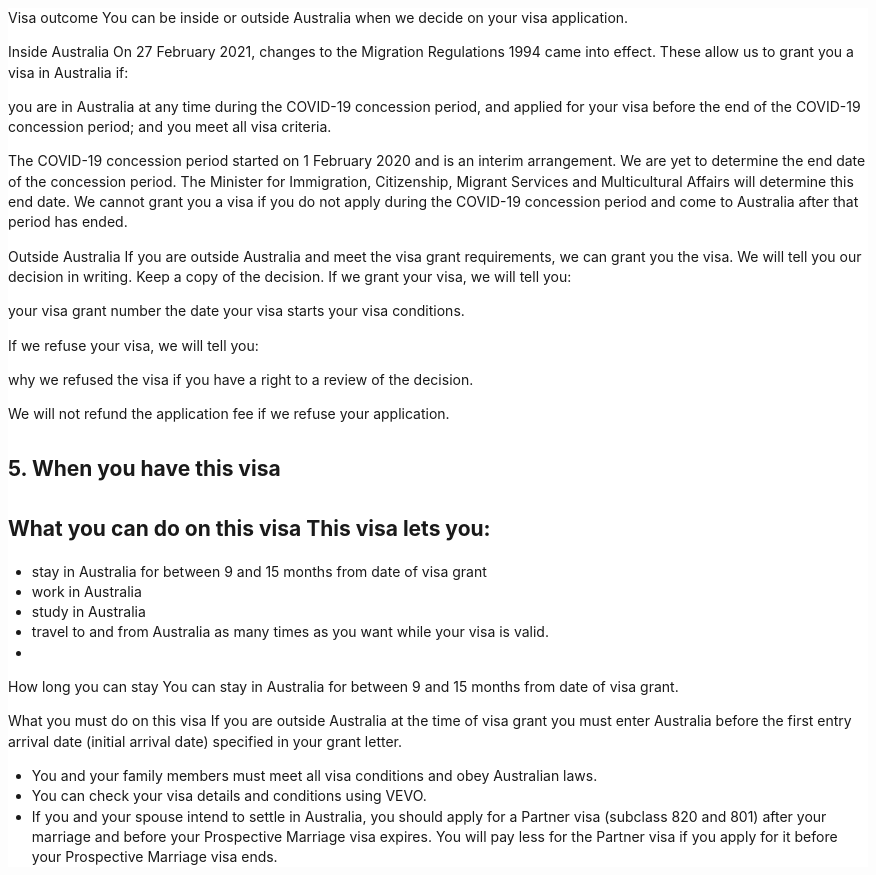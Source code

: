 





Visa outcome
You can be inside or outside Australia when we decide on your visa application.
 
Inside Australia
On 27 February 2021, changes to the Migration Regulations 1994 came into effect. These allow us to grant you a visa in Australia if:

you are in Australia at any time during the COVID-19 concession period, and
applied for your visa before the end of the COVID-19 concession period; and
you meet all visa criteria.

The COVID-19 concession period started on 1 February 2020 and is an interim arrangement. We are yet to determine the end date of the concession period. The Minister for Immigration, Citizenship, Migrant Services and Multicultural Affairs will determine this end date.
We cannot grant you a visa if you do not apply during the COVID-19 concession period and come to Australia after that period has ended.
 
Outside Australia
If you are outside Australia and meet the visa grant requirements, we can grant you the visa.
We will tell you our decision in writing. Keep a copy of the decision.
If we grant your visa, we will tell you:

your visa grant number
the date your visa starts
your visa conditions.

If we refuse your visa, we will tell you:

why we refused the visa
if you have a right to a review of the decision.

We will not refund the application fee if we refuse your application.







## 5. When you have this visa
What you can do on this visa
This visa lets you:
- 
- stay in Australia for between 9 and 15 months from date of visa grant
- work in Australia
- study in Australia
- travel to and from Australia as many times as you want while your visa is valid.
- 

How long you can stay
You can stay in Australia for between 9 and 15 months from date of visa grant.

What you must do on this visa
If you are outside Australia at the time of visa grant you must enter Australia before the first entry arrival date (initial arrival date) specified in your grant letter.
- You and your family members must meet all visa conditions and obey Australian laws.
- You can check your visa details and conditions using VEVO.
- If you and your spouse intend to settle in Australia, you should apply for a Partner visa (subclass 820 and 801) after your marriage and before your Prospective Marriage visa expires. You will pay less for the Partner visa if you apply for it before your Prospective Marriage visa ends.
